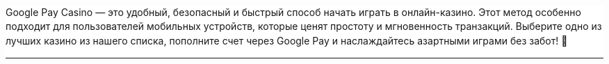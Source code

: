 Google Pay Casino — это удобный, безопасный и быстрый способ начать играть в онлайн-казино. Этот метод особенно подходит для пользователей мобильных устройств, которые ценят простоту и мгновенность транзакций. Выберите одно из лучших казино из нашего списка, пополните счет через Google Pay и наслаждайтесь азартными играми без забот! 🎲

---

